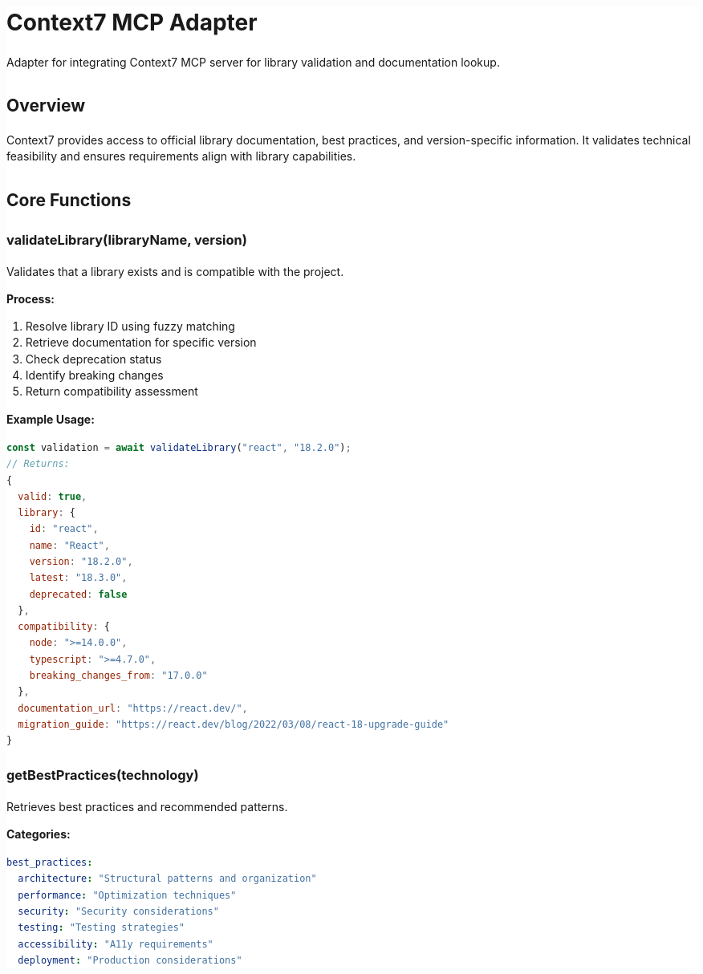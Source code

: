 # Context7 MCP Adapter

Adapter for integrating Context7 MCP server for library validation and documentation lookup.

## Overview

Context7 provides access to official library documentation, best practices, and version-specific information. It validates technical feasibility and ensures requirements align with library capabilities.

## Core Functions

### validateLibrary(libraryName, version)
Validates that a library exists and is compatible with the project.

**Process:**
1. Resolve library ID using fuzzy matching
2. Retrieve documentation for specific version
3. Check deprecation status
4. Identify breaking changes
5. Return compatibility assessment

**Example Usage:**
```javascript
const validation = await validateLibrary("react", "18.2.0");
// Returns:
{
  valid: true,
  library: {
    id: "react",
    name: "React",
    version: "18.2.0",
    latest: "18.3.0",
    deprecated: false
  },
  compatibility: {
    node: ">=14.0.0",
    typescript: ">=4.7.0",
    breaking_changes_from: "17.0.0"
  },
  documentation_url: "https://react.dev/",
  migration_guide: "https://react.dev/blog/2022/03/08/react-18-upgrade-guide"
}
```

### getBestPractices(technology)
Retrieves best practices and recommended patterns.

**Categories:**
```yaml
best_practices:
  architecture: "Structural patterns and organization"
  performance: "Optimization techniques"
  security: "Security considerations"
  testing: "Testing strategies"
  accessibility: "A11y requirements"
  deployment: "Production considerations"
```
